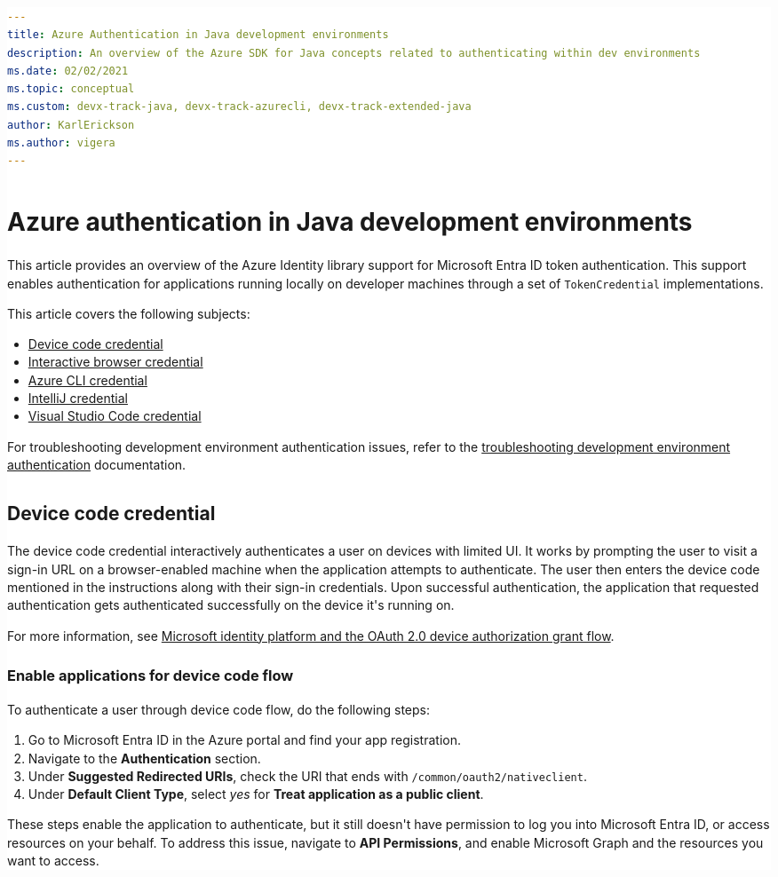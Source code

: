```yaml
---
title: Azure Authentication in Java development environments
description: An overview of the Azure SDK for Java concepts related to authenticating within dev environments
ms.date: 02/02/2021
ms.topic: conceptual
ms.custom: devx-track-java, devx-track-azurecli, devx-track-extended-java
author: KarlErickson
ms.author: vigera
---
```


# Azure authentication in Java development environments

This article provides an overview of the Azure Identity library support for Microsoft Entra ID token authentication. This support enables authentication for applications running locally on developer machines through a set of `TokenCredential` implementations.

This article covers the following subjects:

* [Device code credential](#device-code-credential)
* [Interactive browser credential](#interactive-browser-credential)
* [Azure CLI credential](#azure-cli-credential)
* [IntelliJ credential](#intellij-credential)
* [Visual Studio Code credential](#visual-studio-code-credential)

For troubleshooting development environment authentication issues, refer to the [troubleshooting development environment authentication](troubleshooting-authentication-dev-env.md) documentation.

## Device code credential

The device code credential interactively authenticates a user on devices with limited UI. It works by prompting the user to visit a sign-in URL on a browser-enabled machine when the application attempts to authenticate. The user then enters the device code mentioned in the instructions along with their sign-in credentials. Upon successful authentication, the application that requested authentication gets authenticated successfully on the device it's running on.

For more information, see [Microsoft identity platform and the OAuth 2.0 device authorization grant flow](/azure/active-directory/develop/v2-oauth2-device-code).

### Enable applications for device code flow

To authenticate a user through device code flow, do the following steps:

1. Go to Microsoft Entra ID in the Azure portal and find your app registration.
2. Navigate to the **Authentication** section.
3. Under **Suggested Redirected URIs**, check the URI that ends with `/common/oauth2/nativeclient`.
4. Under **Default Client Type**, select *yes* for **Treat application as a public client**.

These steps enable the application to authenticate, but it still doesn't have permission to log you into Microsoft Entra ID, or access resources on your behalf. To address this issue, navigate to **API Permissions**, and enable Microsoft Graph and the resources you want to access.
